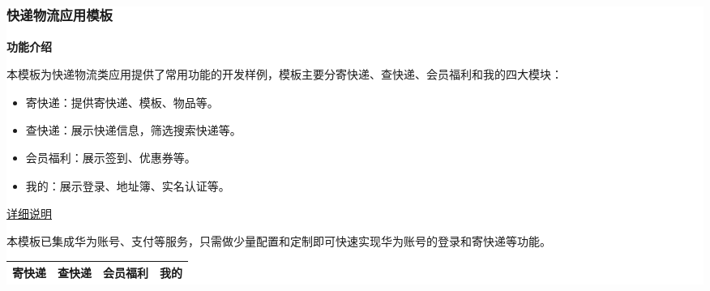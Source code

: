 
### 快递物流应用模板

**功能介绍**

本模板为快递物流类应用提供了常用功能的开发样例，模板主要分寄快递、查快递、会员福利和我的四大模块：

- 寄快递：提供寄快递、模板、物品等。

- 查快递：展示快递信息，筛选搜索快递等。

- 会员福利：展示签到、优惠券等。

- 我的：展示登录、地址簿、实名认证等。

<a href="./ShoppingTemplate/Express/README.md" target="_blank">详细说明</a>

本模板已集成华为账号、支付等服务，只需做少量配置和定制即可快速实现华为账号的登录和寄快递等功能。

| 寄快递                          | 查快递                          | 会员福利                           | 我的                         |
|------------------------------|------------------------------|--------------------------------|----------------------------|
